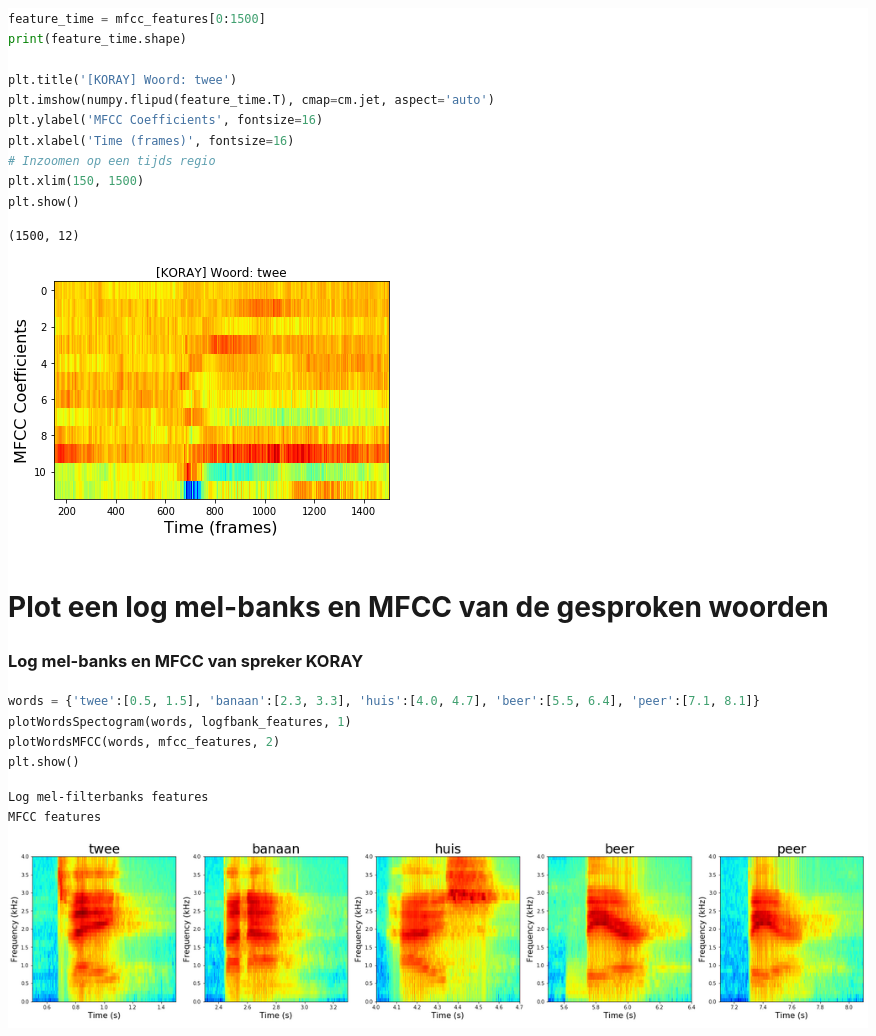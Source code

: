 
```python
feature_time = mfcc_features[0:1500]
print(feature_time.shape)

plt.title('[KORAY] Woord: twee')
plt.imshow(numpy.flipud(feature_time.T), cmap=cm.jet, aspect='auto')
plt.ylabel('MFCC Coefficients', fontsize=16)
plt.xlabel('Time (frames)', fontsize=16)
# Inzoomen op een tijds regio
plt.xlim(150, 1500)
plt.show()
```

    (1500, 12)



![png](output_9_1.png)


<h1>Plot een log mel-banks en MFCC van de gesproken woorden</h1>

<h3>Log mel-banks en MFCC van spreker KORAY</h3>


```python
words = {'twee':[0.5, 1.5], 'banaan':[2.3, 3.3], 'huis':[4.0, 4.7], 'beer':[5.5, 6.4], 'peer':[7.1, 8.1]}
plotWordsSpectogram(words, logfbank_features, 1)
plotWordsMFCC(words, mfcc_features, 2)
plt.show()
```

    Log mel-filterbanks features
    MFCC features



![png](output_12_1.png)
